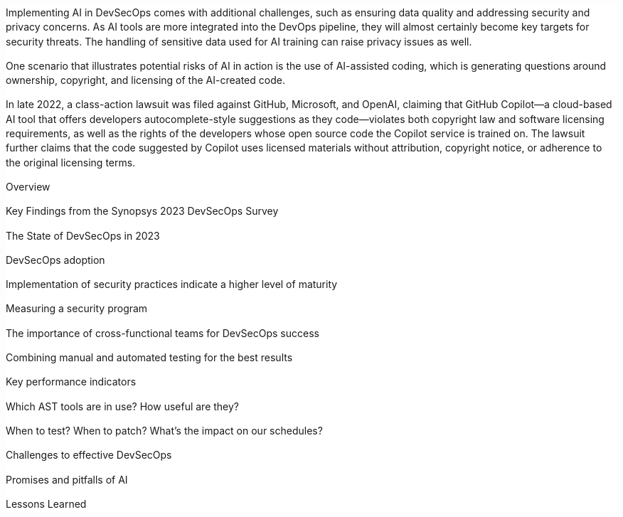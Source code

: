 Implementing AI in DevSecOps comes with additional 
challenges, such as ensuring data quality and 
addressing security and privacy concerns. As AI tools 
are more integrated into the DevOps pipeline, they will 
almost certainly become key targets for security threats. 
The handling of sensitive data used for AI training can 
raise privacy issues as well. 

One scenario that illustrates potential risks of AI 
in action is the use of AI\-assisted coding, which is 
generating questions around ownership, copyright, and 
licensing of the AI\-created code. 

In late 2022, a class\-action lawsuit was filed against 
GitHub, Microsoft, and OpenAI, claiming that GitHub 
Copilot—a cloud\-based AI tool that offers developers 
autocomplete\-style suggestions as they code—violates 
both copyright law and software licensing requirements, 
as well as the rights of the developers whose open 
source code the Copilot service is trained on. The 
lawsuit further claims that the code suggested by 
Copilot uses licensed materials without attribution, 
copyright notice, or adherence to the original licensing 
terms. 

Overview 

Key Findings from the Synopsys 
2023 DevSecOps Survey

The State of DevSecOps in 2023

DevSecOps adoption

Implementation of security practices indicate a 
higher level of maturity

Measuring a security program

The importance of cross\-functional teams for 
DevSecOps success

Combining manual and automated testing for 
the best results

Key performance indicators

Which AST tools are in use? How useful are 
they?

When to test? When to patch? What’s the 
impact on our schedules?

Challenges to effective DevSecOps

Promises and pitfalls of AI

Lessons Learned
